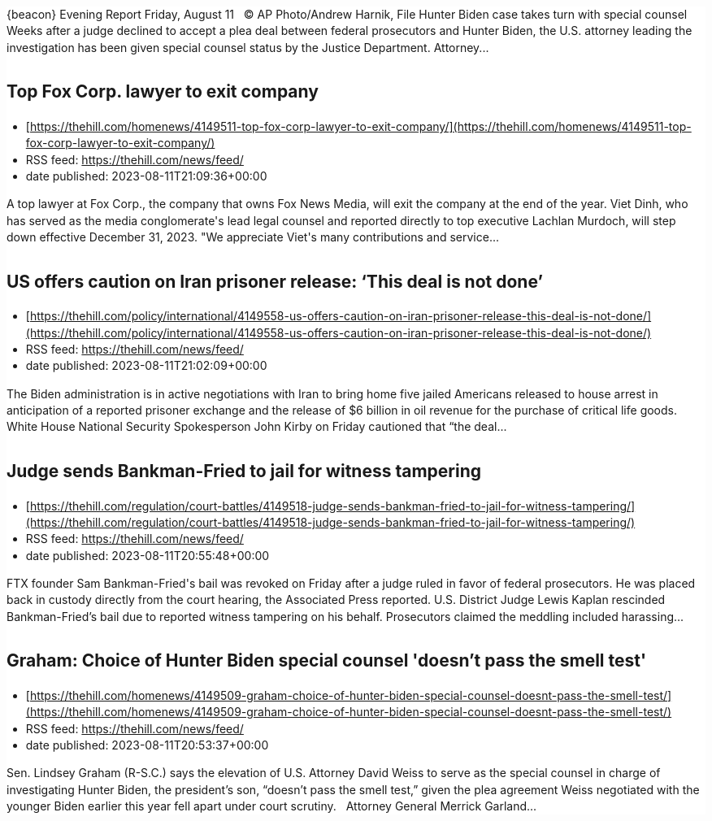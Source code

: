 {beacon}    Evening Report Friday, August 11   ©  AP Photo/Andrew Harnik, File Hunter Biden case takes turn with special counsel Weeks after a judge declined to accept a plea deal between federal prosecutors and Hunter Biden, the U.S. attorney leading the investigation has been given special counsel status by the Justice Department.   Attorney...

## Top Fox Corp. lawyer to exit company
 - [https://thehill.com/homenews/4149511-top-fox-corp-lawyer-to-exit-company/](https://thehill.com/homenews/4149511-top-fox-corp-lawyer-to-exit-company/)
 - RSS feed: https://thehill.com/news/feed/
 - date published: 2023-08-11T21:09:36+00:00

A top lawyer at Fox Corp., the company that owns Fox News Media, will exit the company at the end of the year. Viet Dinh, who has served as the media conglomerate's lead legal counsel and reported directly to top executive Lachlan Murdoch, will step down effective December 31, 2023. "We appreciate Viet's many contributions and service...

## US offers caution on Iran prisoner release: ‘This deal is not done’
 - [https://thehill.com/policy/international/4149558-us-offers-caution-on-iran-prisoner-release-this-deal-is-not-done/](https://thehill.com/policy/international/4149558-us-offers-caution-on-iran-prisoner-release-this-deal-is-not-done/)
 - RSS feed: https://thehill.com/news/feed/
 - date published: 2023-08-11T21:02:09+00:00

The Biden administration is in active negotiations with Iran to bring home five jailed Americans released to house arrest in anticipation of a reported prisoner exchange and the release of $6 billion in oil revenue for the purchase of critical life goods. White House National Security Spokesperson John Kirby on Friday cautioned that “the deal...

## Judge sends Bankman-Fried to jail for witness tampering
 - [https://thehill.com/regulation/court-battles/4149518-judge-sends-bankman-fried-to-jail-for-witness-tampering/](https://thehill.com/regulation/court-battles/4149518-judge-sends-bankman-fried-to-jail-for-witness-tampering/)
 - RSS feed: https://thehill.com/news/feed/
 - date published: 2023-08-11T20:55:48+00:00

FTX founder Sam Bankman-Fried's bail was revoked on Friday after a judge ruled in favor of federal prosecutors. He was placed back in custody directly from the court hearing, the Associated Press reported. U.S. District Judge Lewis Kaplan rescinded Bankman-Fried’s bail due to reported witness tampering on his behalf. Prosecutors claimed the meddling included harassing...

## Graham: Choice of Hunter Biden special counsel 'doesn’t pass the smell test'
 - [https://thehill.com/homenews/4149509-graham-choice-of-hunter-biden-special-counsel-doesnt-pass-the-smell-test/](https://thehill.com/homenews/4149509-graham-choice-of-hunter-biden-special-counsel-doesnt-pass-the-smell-test/)
 - RSS feed: https://thehill.com/news/feed/
 - date published: 2023-08-11T20:53:37+00:00

Sen. Lindsey Graham (R-S.C.) says the elevation of U.S. Attorney David Weiss to serve as the special counsel in charge of investigating Hunter Biden, the president’s son, “doesn’t pass the smell test,” given the plea agreement Weiss negotiated with the younger Biden earlier this year fell apart under court scrutiny.   Attorney General Merrick Garland...
